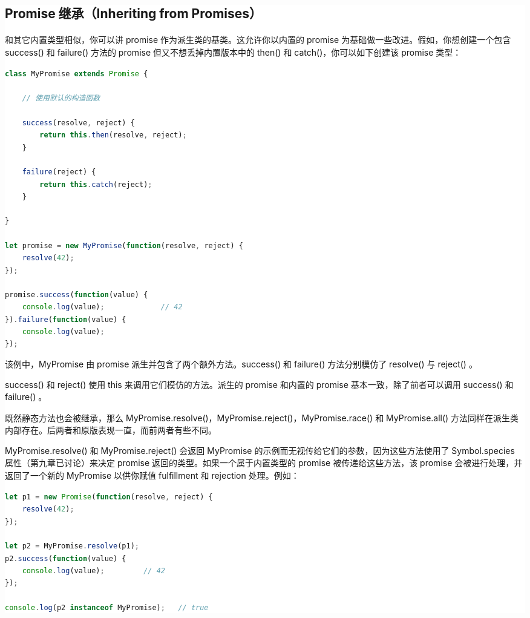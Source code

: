 
##  Promise 继承（Inheriting from Promises） 

和其它内置类型相似，你可以讲 promise 作为派生类的基类。这允许你以内置的 promise 为基础做一些改进。假如，你想创建一个包含 success() 和 failure() 方法的 promise 但又不想丢掉内置版本中的 then() 和 catch()，你可以如下创建该 promise 类型：

```js
class MyPromise extends Promise {

    // 使用默认的构造函数

    success(resolve, reject) {
        return this.then(resolve, reject);
    }

    failure(reject) {
        return this.catch(reject);
    }

}

let promise = new MyPromise(function(resolve, reject) {
    resolve(42);
});

promise.success(function(value) {
    console.log(value);             // 42
}).failure(function(value) {
    console.log(value);
});
```

该例中，MyPromise 由 promise 派生并包含了两个额外方法。success() 和 failure() 方法分别模仿了 resolve() 与 reject() 。

success() 和 reject() 使用 this 来调用它们模仿的方法。派生的 promise 和内置的 promise 基本一致，除了前者可以调用 success() 和 failure() 。

既然静态方法也会被继承，那么 MyPromise.resolve()，MyPromise.reject()，MyPromise.race() 和 MyPromise.all() 方法同样在派生类内部存在。后两者和原版表现一直，而前两者有些不同。

MyPromise.resolve() 和 MyPromise.reject() 会返回 MyPromise 的示例而无视传给它们的参数，因为这些方法使用了 Symbol.species 属性（第九章已讨论）来决定 promise 返回的类型。如果一个属于内置类型的 promise 被传递给这些方法，该 promise 会被进行处理，并返回了一个新的 MyPromise 以供你赋值 fulfillment 和 rejection 处理。例如：

```js
let p1 = new Promise(function(resolve, reject) {
    resolve(42);
});

let p2 = MyPromise.resolve(p1);
p2.success(function(value) {
    console.log(value);         // 42
});

console.log(p2 instanceof MyPromise);   // true
```
